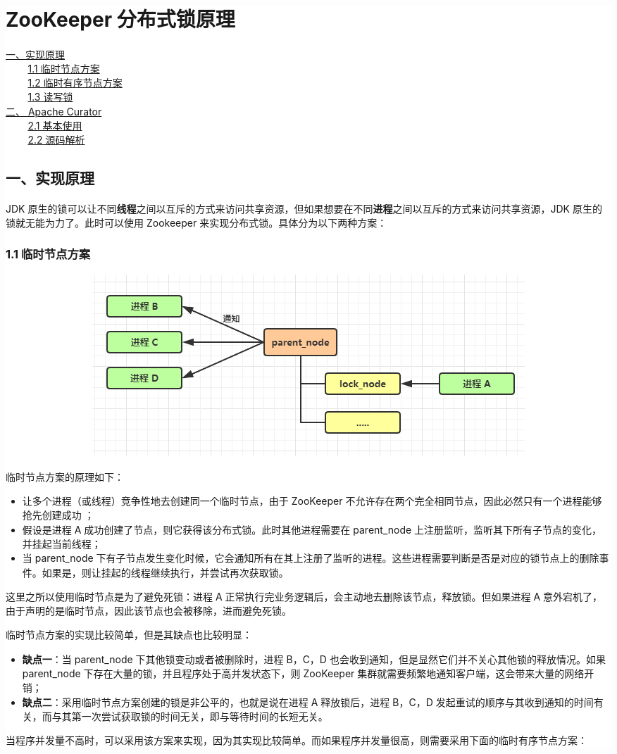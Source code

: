 # ZooKeeper 分布式锁原理

<nav>
<a href="#一实现原理">一、实现原理</a><br/>
&nbsp;&nbsp;&nbsp;&nbsp;&nbsp;&nbsp;&nbsp;&nbsp;<a href="#11-临时节点方案">1.1 临时节点方案</a><br/>
&nbsp;&nbsp;&nbsp;&nbsp;&nbsp;&nbsp;&nbsp;&nbsp;<a href="#12-临时有序节点方案">1.2 临时有序节点方案</a><br/>
&nbsp;&nbsp;&nbsp;&nbsp;&nbsp;&nbsp;&nbsp;&nbsp;<a href="#13-读写锁">1.3 读写锁</a><br/>
<a href="#二-Apache-Curator">二、 Apache Curator</a><br/>
&nbsp;&nbsp;&nbsp;&nbsp;&nbsp;&nbsp;&nbsp;&nbsp;<a href="#21-基本使用">2.1 基本使用</a><br/>
&nbsp;&nbsp;&nbsp;&nbsp;&nbsp;&nbsp;&nbsp;&nbsp;<a href="#22-源码解析">2.2 源码解析</a><br/>
</nav>


## 一、实现原理

JDK 原生的锁可以让不同**线程**之间以互斥的方式来访问共享资源，但如果想要在不同**进程**之间以互斥的方式来访问共享资源，JDK 原生的锁就无能为力了。此时可以使用 Zookeeper 来实现分布式锁。具体分为以下两种方案：

### 1.1 临时节点方案

<div align="center"> <img src="../pictures/zookeeper_分布式锁_临时节点方法.png"/> </div>


临时节点方案的原理如下：

+ 让多个进程（或线程）竞争性地去创建同一个临时节点，由于 ZooKeeper 不允许存在两个完全相同节点，因此必然只有一个进程能够抢先创建成功 ；
+ 假设是进程 A 成功创建了节点，则它获得该分布式锁。此时其他进程需要在 parent_node 上注册监听，监听其下所有子节点的变化，并挂起当前线程；
+ 当 parent_node 下有子节点发生变化时候，它会通知所有在其上注册了监听的进程。这些进程需要判断是否是对应的锁节点上的删除事件。如果是，则让挂起的线程继续执行，并尝试再次获取锁。

这里之所以使用临时节点是为了避免死锁：进程 A 正常执行完业务逻辑后，会主动地去删除该节点，释放锁。但如果进程 A 意外宕机了，由于声明的是临时节点，因此该节点也会被移除，进而避免死锁。

临时节点方案的实现比较简单，但是其缺点也比较明显：

+ **缺点一**：当 parent_node 下其他锁变动或者被删除时，进程 B，C，D 也会收到通知，但是显然它们并不关心其他锁的释放情况。如果 parent_node 下存在大量的锁，并且程序处于高并发状态下，则 ZooKeeper 集群就需要频繁地通知客户端，这会带来大量的网络开销；
+ **缺点二**：采用临时节点方案创建的锁是非公平的，也就是说在进程 A 释放锁后，进程 B，C，D 发起重试的顺序与其收到通知的时间有关，而与其第一次尝试获取锁的时间无关，即与等待时间的长短无关。

当程序并发量不高时，可以采用该方案来实现，因为其实现比较简单。而如果程序并发量很高，则需要采用下面的临时有序节点方案：
